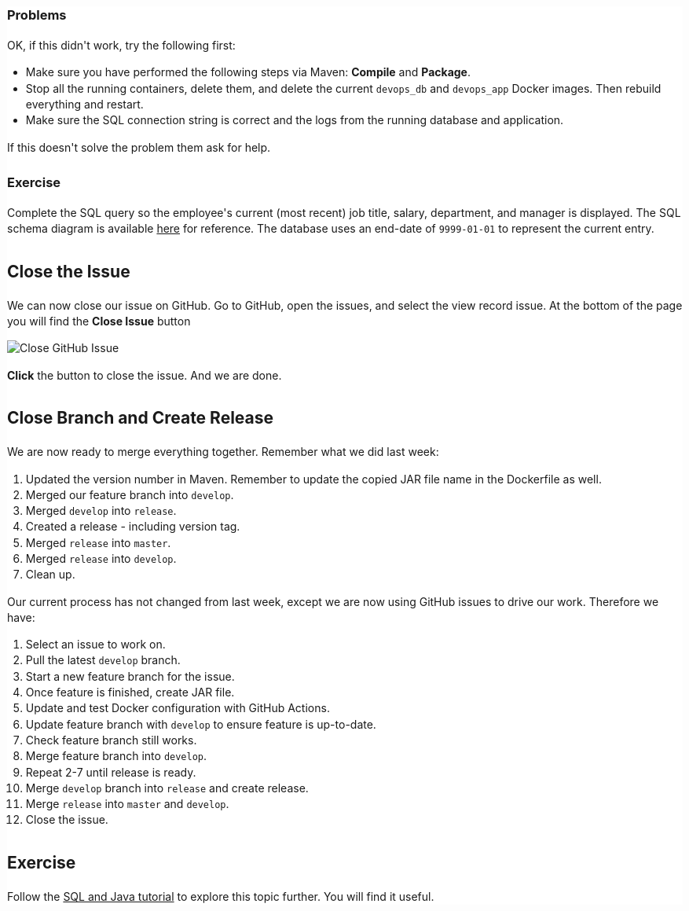 ### Problems

OK, if this didn't work, try the following first:

- Make sure you have performed the following steps via Maven: **Compile** and **Package**.
- Stop all the running containers, delete them, and delete the current `devops_db` and `devops_app` Docker images.  Then rebuild everything and restart.
- Make sure the SQL connection string is correct and the logs from the running database and application.

If this doesn't solve the problem them ask for help.

### Exercise

Complete the SQL query so the employee's current (most recent) job title, salary, department, and manager is displayed.  The SQL schema diagram is available [here](https://dev.mysql.com/doc/employee/en/sakila-structure.html) for reference.  The database uses an end-date of `9999-01-01` to represent the current entry.

## Close the Issue

We can now close our issue on GitHub.  Go to GitHub, open the issues, and select the view record issue.  At the bottom of the page you will find the **Close Issue** button

![Close GitHub Issue](img/github-close-issue.png)

**Click** the button to close the issue.  And we are done.

## Close Branch and Create Release

We are now ready to merge everything together.  Remember what we did last week:

1. Updated the version number in Maven.  Remember to update the copied JAR file name in the Dockerfile as well.
2. Merged our feature branch into `develop`.
3. Merged `develop` into `release`.
4. Created a release - including version tag.
5. Merged `release` into `master`.
6. Merged `release` into `develop`.
7. Clean up.

Our current process has not changed from last week, except we are now using GitHub issues to drive our work.  Therefore we have:

1. Select an issue to work on.
2. Pull the latest `develop` branch.
3. Start a new feature branch for the issue.
4. Once feature is finished, create JAR file.
5. Update and test Docker configuration with GitHub Actions.
6. Update feature branch with `develop` to ensure feature is up-to-date.
7. Check feature branch still works.
8. Merge feature branch into `develop`.
9. Repeat 2-7 until release is ready.
10. Merge `develop` branch into `release` and create release.
11. Merge `release` into `master` and `develop`.
12. Close the issue.

## Exercise

Follow the [SQL and Java tutorial](https://www.tutorialspoint.com/jdbc/) to explore this topic further.  You will find it useful.
